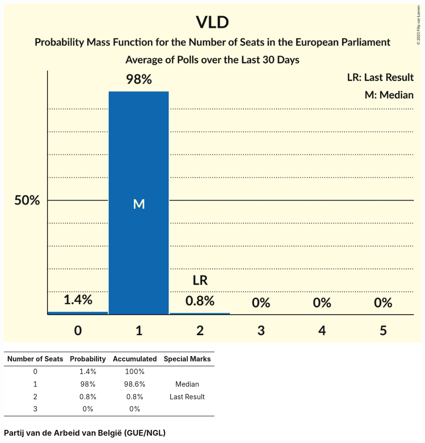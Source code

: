 ![Graph with seats probability mass function not yet produced](average-2023-12-31-coalitions-seats-pmf-vld.png "Seats Probability Mass Function")

| Number of Seats | Probability | Accumulated | Special Marks |
|:---------------:|:-----------:|:-----------:|:-------------:|
| 0 | 1.4% | 100% |  |
| 1 | 98% | 98.6% | Median |
| 2 | 0.8% | 0.8% | Last Result |
| 3 | 0% | 0% |  |

### Partij van de Arbeid van België (GUE/NGL)
